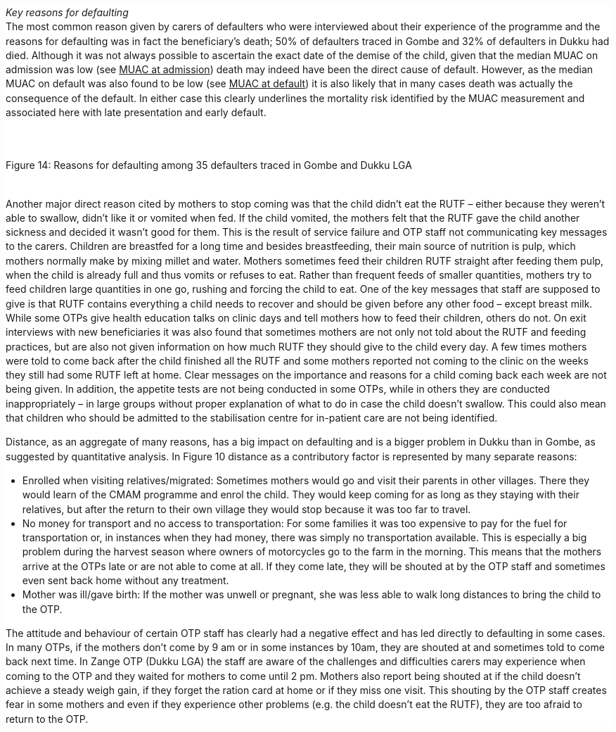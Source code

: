 <em>Key reasons for defaulting</em><br />
The most common reason given by carers of defaulters who were interviewed about their experience of the programme and the reasons for defaulting was in fact the beneficiary’s death; 50% of defaulters traced in Gombe and 32% of defaulters in Dukku had died. Although it was not always possible to ascertain the exact date of the demise of the child, given that the median MUAC on admission was low (see <a href="#MUAC1">MUAC at admission</a>) death may indeed have been the direct cause of default. However, as the median MUAC on default was also found to be low (see <a href="#MUAC2">MUAC at default</a>) it is also likely that in many cases death was actually the consequence of the default. In either case this clearly underlines the mortality risk identified by the MUAC measurement and associated here with late presentation and early default.</p>
<p>&nbsp;<br />
<a id="FIG14"></a><br />
Figure 14: Reasons for defaulting among 35 defaulters traced in Gombe and Dukku LGA</p>
<p><iframe width="800" height="400" frameborder="0" scrolling="no" seamless src="http://www.validmeasures.org/charts/reasons-defaulting.html"></iframe></p>
<p>&nbsp;<br />
Another major direct reason cited by mothers to stop coming was that the child didn’t eat the RUTF – either because they weren’t able to swallow, didn’t like it or vomited when fed. If the child vomited, the mothers felt that the RUTF gave the child another sickness and decided it wasn’t good for them. This is the result of service failure and OTP staff not communicating key messages to the carers. Children are breastfed for a long time and besides breastfeeding, their main source of nutrition is pulp, which mothers normally make by mixing millet and water. Mothers sometimes feed their children RUTF straight after feeding them pulp, when the child is already full and thus vomits or refuses to eat. Rather than frequent feeds of smaller quantities, mothers try to feed children large quantities in one go, rushing and forcing the child to eat. One of the key messages that staff are supposed to give is that RUTF contains everything a child needs to recover and should be given before any other food – except breast milk. While some OTPs give health education talks on clinic days and tell mothers how to feed their children, others do not. On exit interviews with new beneficiaries it was also found that sometimes mothers are not only not told about the RUTF and feeding practices, but are also not given information on how much RUTF they should give to the child every day. A few times mothers were told to come back after the child finished all the RUTF and some mothers reported not coming to the clinic on the weeks they still had some RUTF left at home. Clear messages on the importance and reasons for a child coming back each week are not being given. In addition, the appetite tests are not being conducted in some OTPs, while in others they are conducted inappropriately – in large groups without proper explanation of what to do in case the child doesn’t swallow. This could also mean that children who should be admitted to the stabilisation centre for in-patient care are not being identified.</p>
<p>Distance, as an aggregate of many reasons, has a big impact on defaulting and is a bigger problem in Dukku than in Gombe, as suggested by quantitative analysis. In Figure 10 distance as a contributory factor is represented by many separate reasons:</p>
<ul>
<li>Enrolled when visiting relatives/migrated: Sometimes mothers would go and visit their parents in other villages. There they would learn of the CMAM programme and enrol the child. They would keep coming for as long as they staying with their relatives, but after the return to their own village they would stop because it was too far to travel.</li>
<li>No money for transport and no access to transportation: For some families it was too expensive to pay for the fuel for transportation or, in instances when they had money, there was simply no transportation available. This is especially a big problem during the harvest season where owners of motorcycles go to the farm in the morning. This means that the mothers arrive at the OTPs late or are not able to come at all. If they come late, they will be shouted at by the OTP staff and sometimes even sent back home without any treatment.</li>
<li>Mother was ill/gave birth: If the mother was unwell or pregnant, she was less able to walk long distances to bring the child to the OTP.</li>
</ul>
<p>The attitude and behaviour of certain OTP staff has clearly had a negative effect and has led directly to defaulting in some cases. In many OTPs, if the mothers don’t come by 9 am or in some instances by 10am, they are shouted at and sometimes told to come back next time. In Zange OTP (Dukku LGA) the staff are aware of the challenges and difficulties carers may experience when coming to the OTP and they waited for mothers to come until 2 pm. Mothers also report being shouted at if the child doesn’t achieve a steady weigh gain, if they forget the ration card at home or if they miss one visit. This shouting by the OTP staff creates fear in some mothers and even if they experience other problems (e.g. the child doesn’t eat the RUTF), they are too afraid to return to the OTP.</p>